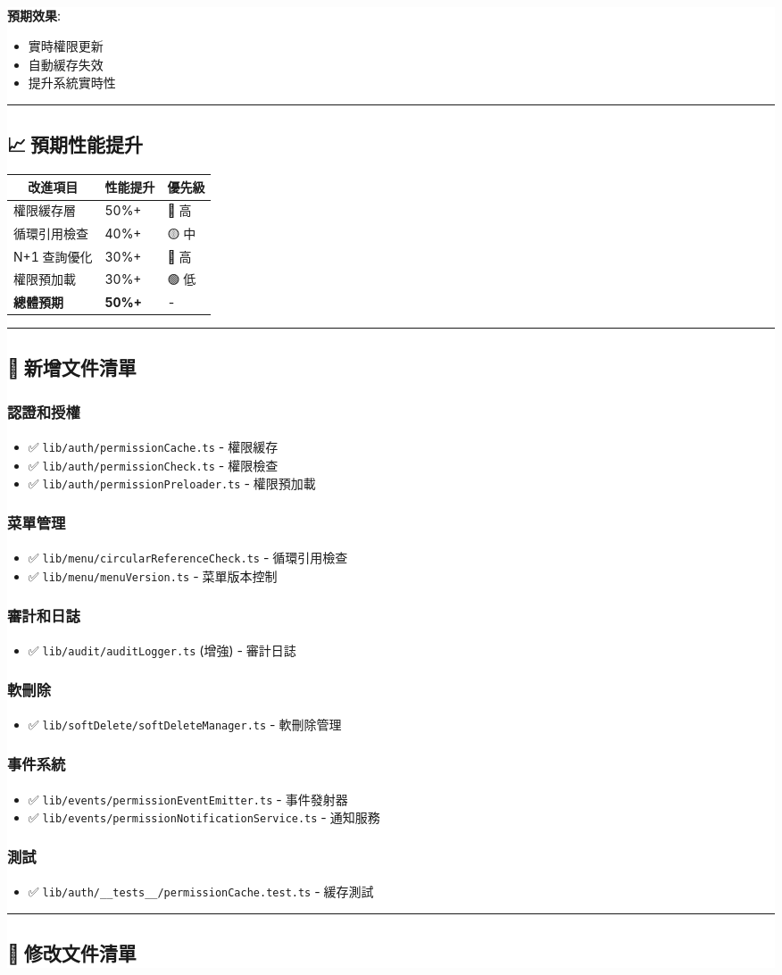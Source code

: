 **預期效果**:
- 實時權限更新
- 自動緩存失效
- 提升系統實時性

---

## 📈 預期性能提升

| 改進項目 | 性能提升 | 優先級 |
|---------|--------|------|
| 權限緩存層 | 50%+ | 🔴 高 |
| 循環引用檢查 | 40%+ | 🟡 中 |
| N+1 查詢優化 | 30%+ | 🔴 高 |
| 權限預加載 | 30%+ | 🟢 低 |
| **總體預期** | **50%+** | - |

---

## 📁 新增文件清單

### 認證和授權
- ✅ `lib/auth/permissionCache.ts` - 權限緩存
- ✅ `lib/auth/permissionCheck.ts` - 權限檢查
- ✅ `lib/auth/permissionPreloader.ts` - 權限預加載

### 菜單管理
- ✅ `lib/menu/circularReferenceCheck.ts` - 循環引用檢查
- ✅ `lib/menu/menuVersion.ts` - 菜單版本控制

### 審計和日誌
- ✅ `lib/audit/auditLogger.ts` (增強) - 審計日誌

### 軟刪除
- ✅ `lib/softDelete/softDeleteManager.ts` - 軟刪除管理

### 事件系統
- ✅ `lib/events/permissionEventEmitter.ts` - 事件發射器
- ✅ `lib/events/permissionNotificationService.ts` - 通知服務

### 測試
- ✅ `lib/auth/__tests__/permissionCache.test.ts` - 緩存測試

---

## 🔧 修改文件清單
